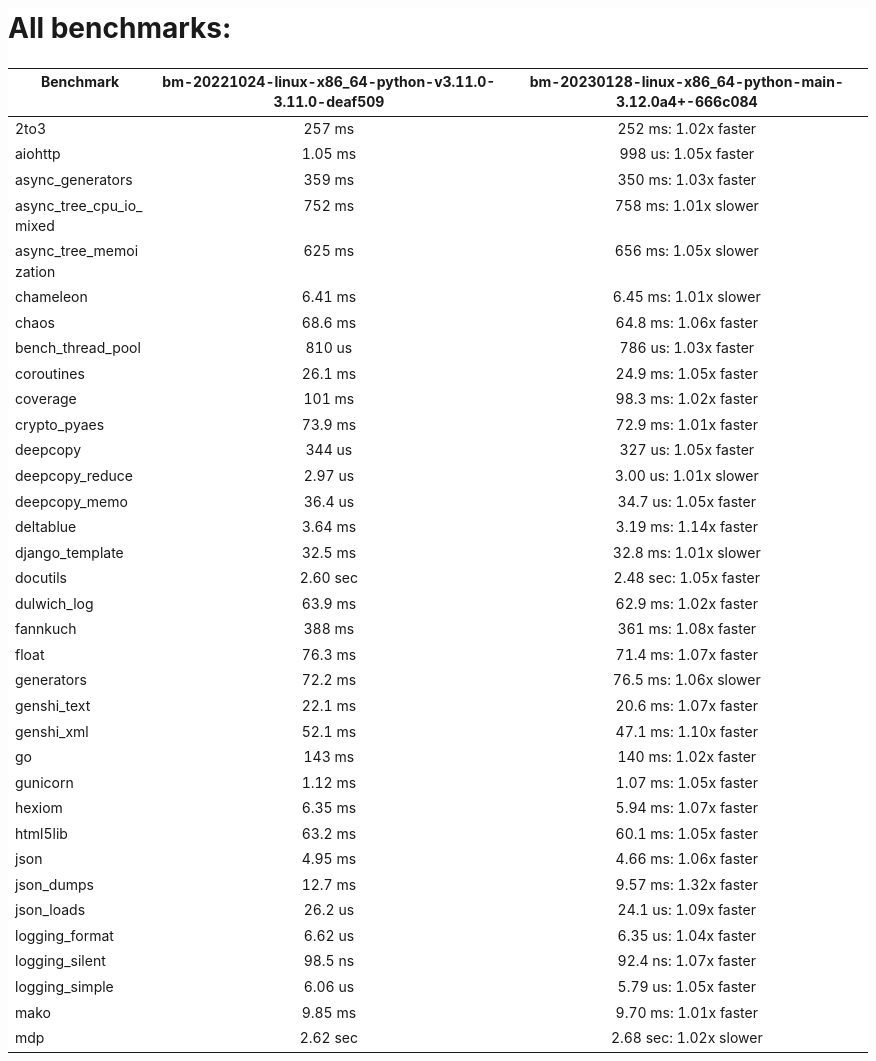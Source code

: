 All benchmarks:
===============

| Benchmark               | bm-20221024-linux-x86_64-python-v3.11.0-3.11.0-deaf509 | bm-20230128-linux-x86_64-python-main-3.12.0a4+-666c084 |
|-------------------------|:------------------------------------------------------:|:------------------------------------------------------:|
| 2to3                    | 257 ms                                                 | 252 ms: 1.02x faster                                   |
| aiohttp                 | 1.05 ms                                                | 998 us: 1.05x faster                                   |
| async_generators        | 359 ms                                                 | 350 ms: 1.03x faster                                   |
| async_tree_cpu_io_mixed | 752 ms                                                 | 758 ms: 1.01x slower                                   |
| async_tree_memoization  | 625 ms                                                 | 656 ms: 1.05x slower                                   |
| chameleon               | 6.41 ms                                                | 6.45 ms: 1.01x slower                                  |
| chaos                   | 68.6 ms                                                | 64.8 ms: 1.06x faster                                  |
| bench_thread_pool       | 810 us                                                 | 786 us: 1.03x faster                                   |
| coroutines              | 26.1 ms                                                | 24.9 ms: 1.05x faster                                  |
| coverage                | 101 ms                                                 | 98.3 ms: 1.02x faster                                  |
| crypto_pyaes            | 73.9 ms                                                | 72.9 ms: 1.01x faster                                  |
| deepcopy                | 344 us                                                 | 327 us: 1.05x faster                                   |
| deepcopy_reduce         | 2.97 us                                                | 3.00 us: 1.01x slower                                  |
| deepcopy_memo           | 36.4 us                                                | 34.7 us: 1.05x faster                                  |
| deltablue               | 3.64 ms                                                | 3.19 ms: 1.14x faster                                  |
| django_template         | 32.5 ms                                                | 32.8 ms: 1.01x slower                                  |
| docutils                | 2.60 sec                                               | 2.48 sec: 1.05x faster                                 |
| dulwich_log             | 63.9 ms                                                | 62.9 ms: 1.02x faster                                  |
| fannkuch                | 388 ms                                                 | 361 ms: 1.08x faster                                   |
| float                   | 76.3 ms                                                | 71.4 ms: 1.07x faster                                  |
| generators              | 72.2 ms                                                | 76.5 ms: 1.06x slower                                  |
| genshi_text             | 22.1 ms                                                | 20.6 ms: 1.07x faster                                  |
| genshi_xml              | 52.1 ms                                                | 47.1 ms: 1.10x faster                                  |
| go                      | 143 ms                                                 | 140 ms: 1.02x faster                                   |
| gunicorn                | 1.12 ms                                                | 1.07 ms: 1.05x faster                                  |
| hexiom                  | 6.35 ms                                                | 5.94 ms: 1.07x faster                                  |
| html5lib                | 63.2 ms                                                | 60.1 ms: 1.05x faster                                  |
| json                    | 4.95 ms                                                | 4.66 ms: 1.06x faster                                  |
| json_dumps              | 12.7 ms                                                | 9.57 ms: 1.32x faster                                  |
| json_loads              | 26.2 us                                                | 24.1 us: 1.09x faster                                  |
| logging_format          | 6.62 us                                                | 6.35 us: 1.04x faster                                  |
| logging_silent          | 98.5 ns                                                | 92.4 ns: 1.07x faster                                  |
| logging_simple          | 6.06 us                                                | 5.79 us: 1.05x faster                                  |
| mako                    | 9.85 ms                                                | 9.70 ms: 1.01x faster                                  |
| mdp                     | 2.62 sec                                               | 2.68 sec: 1.02x slower                                 |